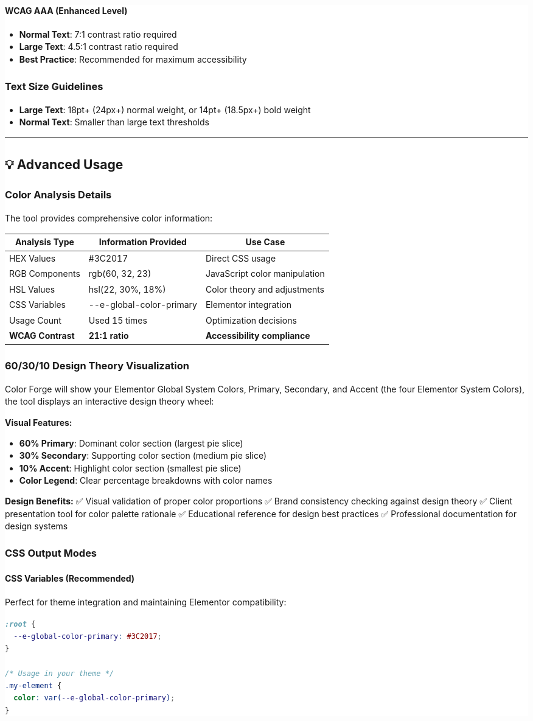 #### WCAG AAA (Enhanced Level)
- **Normal Text**: 7:1 contrast ratio required  
- **Large Text**: 4.5:1 contrast ratio required
- **Best Practice**: Recommended for maximum accessibility

### Text Size Guidelines
- **Large Text**: 18pt+ (24px+) normal weight, or 14pt+ (18.5px+) bold weight
- **Normal Text**: Smaller than large text thresholds

---

## 💡 Advanced Usage

### Color Analysis Details
The tool provides comprehensive color information:

| Analysis Type | Information Provided | Use Case |
|---------------|---------------------|----------|
| HEX Values | #3C2017 | Direct CSS usage |
| RGB Components | rgb(60, 32, 23) | JavaScript color manipulation |
| HSL Values | hsl(22, 30%, 18%) | Color theory and adjustments |
| CSS Variables | --e-global-color-primary | Elementor integration |
| Usage Count | Used 15 times | Optimization decisions |
| **WCAG Contrast** | **21:1 ratio** | **Accessibility compliance** |


### 60/30/10 Design Theory Visualization
Color Forge will show your Elementor Global System Colors, Primary, Secondary, and Accent (the four Elementor System Colors), the tool displays an interactive design theory wheel:

**Visual Features:**
- **60% Primary**: Dominant color section (largest pie slice)
- **30% Secondary**: Supporting color section (medium pie slice)  
- **10% Accent**: Highlight color section (smallest pie slice)
- **Color Legend**: Clear percentage breakdowns with color names

**Design Benefits:**
✅ Visual validation of proper color proportions
✅ Brand consistency checking against design theory
✅ Client presentation tool for color palette rationale
✅ Educational reference for design best practices
✅ Professional documentation for design systems

### CSS Output Modes

#### CSS Variables (Recommended)
Perfect for theme integration and maintaining Elementor compatibility:
```css
:root {
  --e-global-color-primary: #3C2017;
}

/* Usage in your theme */
.my-element {
  color: var(--e-global-color-primary);
}
```
